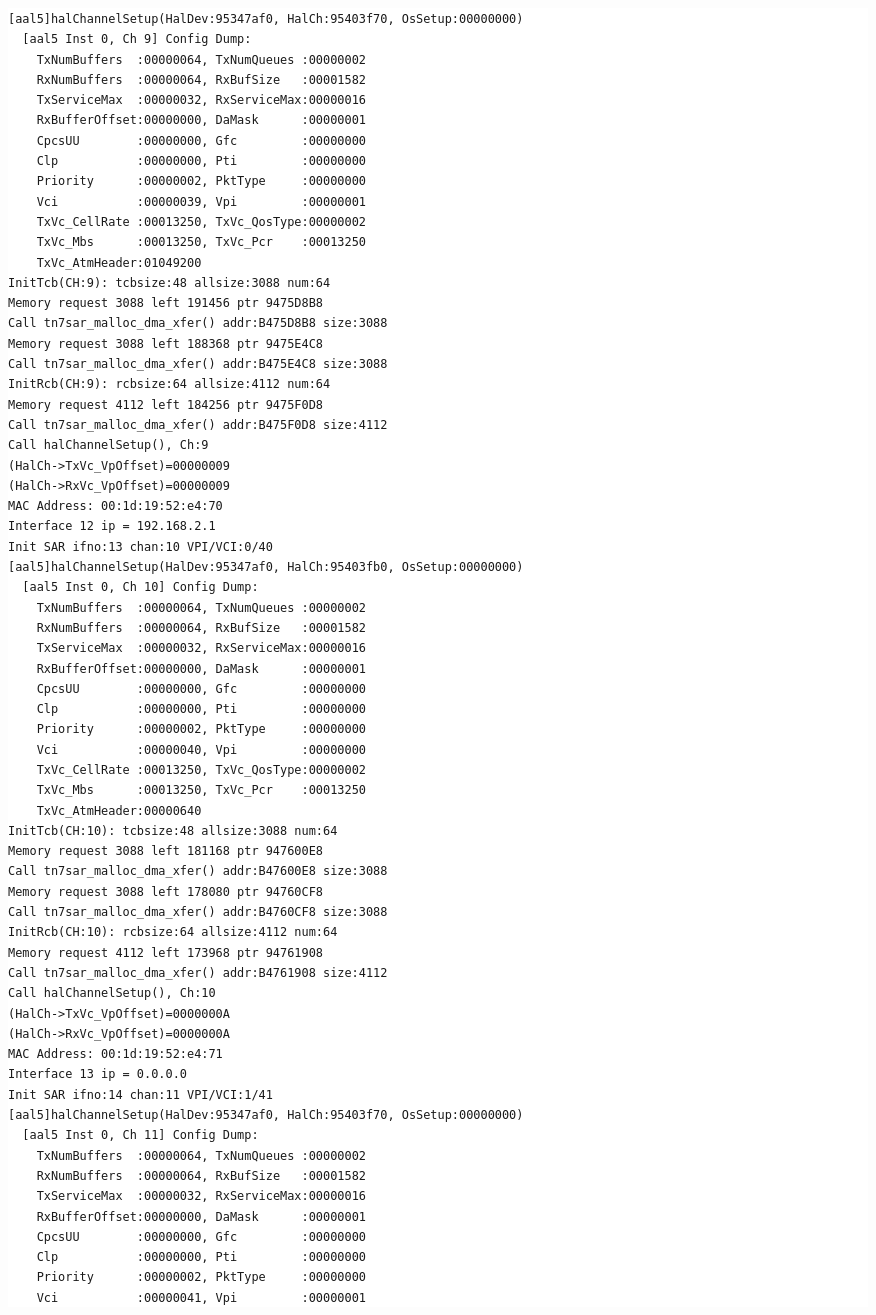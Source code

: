     [aal5]halChannelSetup(HalDev:95347af0, HalCh:95403f70, OsSetup:00000000)
      [aal5 Inst 0, Ch 9] Config Dump:
        TxNumBuffers  :00000064, TxNumQueues :00000002
        RxNumBuffers  :00000064, RxBufSize   :00001582
        TxServiceMax  :00000032, RxServiceMax:00000016
        RxBufferOffset:00000000, DaMask      :00000001
        CpcsUU        :00000000, Gfc         :00000000
        Clp           :00000000, Pti         :00000000
        Priority      :00000002, PktType     :00000000
        Vci           :00000039, Vpi         :00000001
        TxVc_CellRate :00013250, TxVc_QosType:00000002
        TxVc_Mbs      :00013250, TxVc_Pcr    :00013250
        TxVc_AtmHeader:01049200
    InitTcb(CH:9): tcbsize:48 allsize:3088 num:64
    Memory request 3088 left 191456 ptr 9475D8B8
    Call tn7sar_malloc_dma_xfer() addr:B475D8B8 size:3088
    Memory request 3088 left 188368 ptr 9475E4C8
    Call tn7sar_malloc_dma_xfer() addr:B475E4C8 size:3088
    InitRcb(CH:9): rcbsize:64 allsize:4112 num:64
    Memory request 4112 left 184256 ptr 9475F0D8
    Call tn7sar_malloc_dma_xfer() addr:B475F0D8 size:4112
    Call halChannelSetup(), Ch:9
    (HalCh->TxVc_VpOffset)=00000009
    (HalCh->RxVc_VpOffset)=00000009
    MAC Address: 00:1d:19:52:e4:70
    Interface 12 ip = 192.168.2.1
    Init SAR ifno:13 chan:10 VPI/VCI:0/40
    [aal5]halChannelSetup(HalDev:95347af0, HalCh:95403fb0, OsSetup:00000000)
      [aal5 Inst 0, Ch 10] Config Dump:
        TxNumBuffers  :00000064, TxNumQueues :00000002
        RxNumBuffers  :00000064, RxBufSize   :00001582
        TxServiceMax  :00000032, RxServiceMax:00000016
        RxBufferOffset:00000000, DaMask      :00000001
        CpcsUU        :00000000, Gfc         :00000000
        Clp           :00000000, Pti         :00000000
        Priority      :00000002, PktType     :00000000
        Vci           :00000040, Vpi         :00000000
        TxVc_CellRate :00013250, TxVc_QosType:00000002
        TxVc_Mbs      :00013250, TxVc_Pcr    :00013250
        TxVc_AtmHeader:00000640
    InitTcb(CH:10): tcbsize:48 allsize:3088 num:64
    Memory request 3088 left 181168 ptr 947600E8
    Call tn7sar_malloc_dma_xfer() addr:B47600E8 size:3088
    Memory request 3088 left 178080 ptr 94760CF8
    Call tn7sar_malloc_dma_xfer() addr:B4760CF8 size:3088
    InitRcb(CH:10): rcbsize:64 allsize:4112 num:64
    Memory request 4112 left 173968 ptr 94761908
    Call tn7sar_malloc_dma_xfer() addr:B4761908 size:4112
    Call halChannelSetup(), Ch:10
    (HalCh->TxVc_VpOffset)=0000000A
    (HalCh->RxVc_VpOffset)=0000000A
    MAC Address: 00:1d:19:52:e4:71
    Interface 13 ip = 0.0.0.0
    Init SAR ifno:14 chan:11 VPI/VCI:1/41
    [aal5]halChannelSetup(HalDev:95347af0, HalCh:95403f70, OsSetup:00000000)
      [aal5 Inst 0, Ch 11] Config Dump:
        TxNumBuffers  :00000064, TxNumQueues :00000002
        RxNumBuffers  :00000064, RxBufSize   :00001582
        TxServiceMax  :00000032, RxServiceMax:00000016
        RxBufferOffset:00000000, DaMask      :00000001
        CpcsUU        :00000000, Gfc         :00000000
        Clp           :00000000, Pti         :00000000
        Priority      :00000002, PktType     :00000000
        Vci           :00000041, Vpi         :00000001